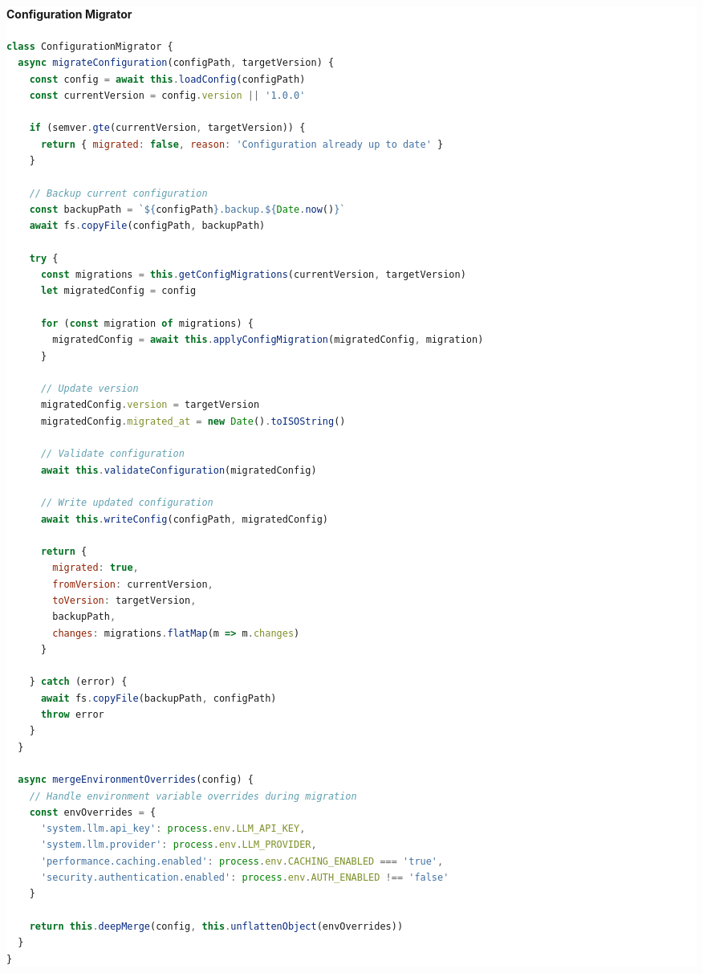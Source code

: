 #### Configuration Migrator

```javascript
class ConfigurationMigrator {
  async migrateConfiguration(configPath, targetVersion) {
    const config = await this.loadConfig(configPath)
    const currentVersion = config.version || '1.0.0'
    
    if (semver.gte(currentVersion, targetVersion)) {
      return { migrated: false, reason: 'Configuration already up to date' }
    }
    
    // Backup current configuration
    const backupPath = `${configPath}.backup.${Date.now()}`
    await fs.copyFile(configPath, backupPath)
    
    try {
      const migrations = this.getConfigMigrations(currentVersion, targetVersion)
      let migratedConfig = config
      
      for (const migration of migrations) {
        migratedConfig = await this.applyConfigMigration(migratedConfig, migration)
      }
      
      // Update version
      migratedConfig.version = targetVersion
      migratedConfig.migrated_at = new Date().toISOString()
      
      // Validate configuration
      await this.validateConfiguration(migratedConfig)
      
      // Write updated configuration
      await this.writeConfig(configPath, migratedConfig)
      
      return {
        migrated: true,
        fromVersion: currentVersion,
        toVersion: targetVersion,
        backupPath,
        changes: migrations.flatMap(m => m.changes)
      }
      
    } catch (error) {
      await fs.copyFile(backupPath, configPath)
      throw error
    }
  }
  
  async mergeEnvironmentOverrides(config) {
    // Handle environment variable overrides during migration
    const envOverrides = {
      'system.llm.api_key': process.env.LLM_API_KEY,
      'system.llm.provider': process.env.LLM_PROVIDER,
      'performance.caching.enabled': process.env.CACHING_ENABLED === 'true',
      'security.authentication.enabled': process.env.AUTH_ENABLED !== 'false'
    }
    
    return this.deepMerge(config, this.unflattenObject(envOverrides))
  }
}
```
